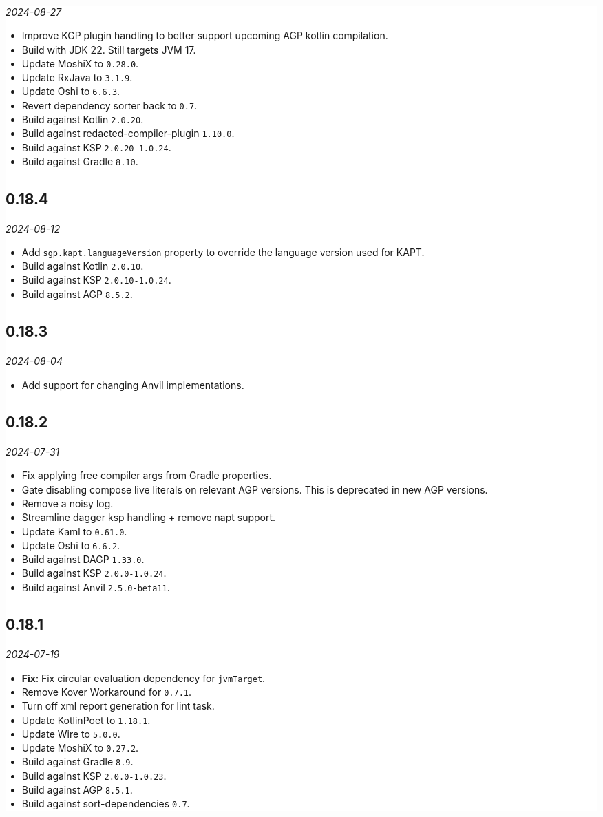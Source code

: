 _2024-08-27_

- Improve KGP plugin handling to better support upcoming AGP kotlin compilation.
- Build with JDK 22. Still targets JVM 17.
- Update MoshiX to `0.28.0`.
- Update RxJava to `3.1.9`.
- Update Oshi to `6.6.3`.
- Revert dependency sorter back to `0.7`.
- Build against Kotlin `2.0.20`.
- Build against redacted-compiler-plugin `1.10.0`.
- Build against KSP `2.0.20-1.0.24`.
- Build against Gradle `8.10`.

0.18.4
------

_2024-08-12_

- Add `sgp.kapt.languageVersion` property to override the language version used for KAPT.
- Build against Kotlin `2.0.10`.
- Build against KSP `2.0.10-1.0.24`.
- Build against AGP `8.5.2`.

0.18.3
------

_2024-08-04_

- Add support for changing Anvil implementations.

0.18.2
------

_2024-07-31_

- Fix applying free compiler args from Gradle properties.
- Gate disabling compose live literals on relevant AGP versions. This is deprecated in new AGP versions.
- Remove a noisy log.
- Streamline dagger ksp handling + remove napt support.
- Update Kaml to `0.61.0`.
- Update Oshi to `6.6.2`.
- Build against DAGP `1.33.0`.
- Build against KSP `2.0.0-1.0.24`.
- Build against Anvil `2.5.0-beta11`.

0.18.1
------

_2024-07-19_

- **Fix**: Fix circular evaluation dependency for `jvmTarget`.
- Remove Kover Workaround for `0.7.1`.
- Turn off xml report generation for lint task.
- Update KotlinPoet to `1.18.1`.
- Update Wire to `5.0.0`.
- Update MoshiX to `0.27.2`.
- Build against Gradle `8.9`.
- Build against KSP `2.0.0-1.0.23`.
- Build against AGP `8.5.1`.
- Build against sort-dependencies `0.7`.
